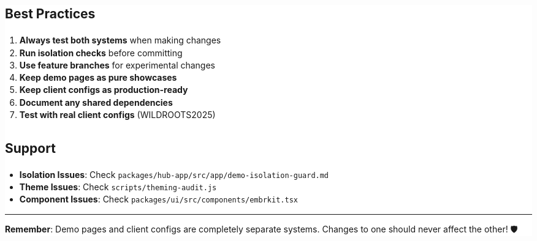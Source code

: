 ## **Best Practices**

1. **Always test both systems** when making changes
2. **Run isolation checks** before committing
3. **Use feature branches** for experimental changes
4. **Keep demo pages as pure showcases**
5. **Keep client configs as production-ready**
6. **Document any shared dependencies**
7. **Test with real client configs** (WILDROOTS2025)

## **Support**

- **Isolation Issues**: Check `packages/hub-app/src/app/demo-isolation-guard.md`
- **Theme Issues**: Check `scripts/theming-audit.js`
- **Component Issues**: Check `packages/ui/src/components/embrkit.tsx`

---

**Remember**: Demo pages and client configs are completely separate systems. Changes to one should never affect the other! 🛡️
